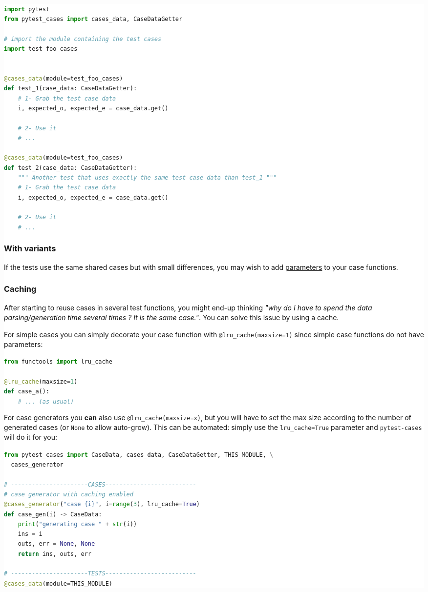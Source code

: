 ```python
import pytest
from pytest_cases import cases_data, CaseDataGetter

# import the module containing the test cases
import test_foo_cases


@cases_data(module=test_foo_cases)
def test_1(case_data: CaseDataGetter):
    # 1- Grab the test case data
    i, expected_o, expected_e = case_data.get()
    
    # 2- Use it
    # ...

@cases_data(module=test_foo_cases)
def test_2(case_data: CaseDataGetter):
    """ Another test that uses exactly the same test case data than test_1 """
    # 1- Grab the test case data
    i, expected_o, expected_e = case_data.get()
    
    # 2- Use it
    # ...
```

### With variants

If the tests use the same shared cases but with small differences, you may wish to add [parameters](#case_parameters) to your case functions.

### Caching

After starting to reuse cases in several test functions, you might end-up thinking *"why do I have to spend the data parsing/generation time several times ? It is the same case."*. You can solve this issue by using a cache.

For simple cases you can simply decorate your case function with `@lru_cache(maxsize=1)` since simple case functions do not have parameters:

```python
from functools import lru_cache

@lru_cache(maxsize=1)
def case_a():
    # ... (as usual)
```

For case generators you **can** also use `@lru_cache(maxsize=x)`, but you will have to set the max size according to the number of generated cases (or `None` to allow auto-grow). This can be automated: simply use the `lru_cache=True` parameter and `pytest-cases` will do it for you:

```python
from pytest_cases import CaseData, cases_data, CaseDataGetter, THIS_MODULE, \
  cases_generator

# ----------------------CASES--------------------------
# case generator with caching enabled
@cases_generator("case {i}", i=range(3), lru_cache=True)
def case_gen(i) -> CaseData:
    print("generating case " + str(i))
    ins = i
    outs, err = None, None
    return ins, outs, err

# ----------------------TESTS--------------------------
@cases_data(module=THIS_MODULE)
```